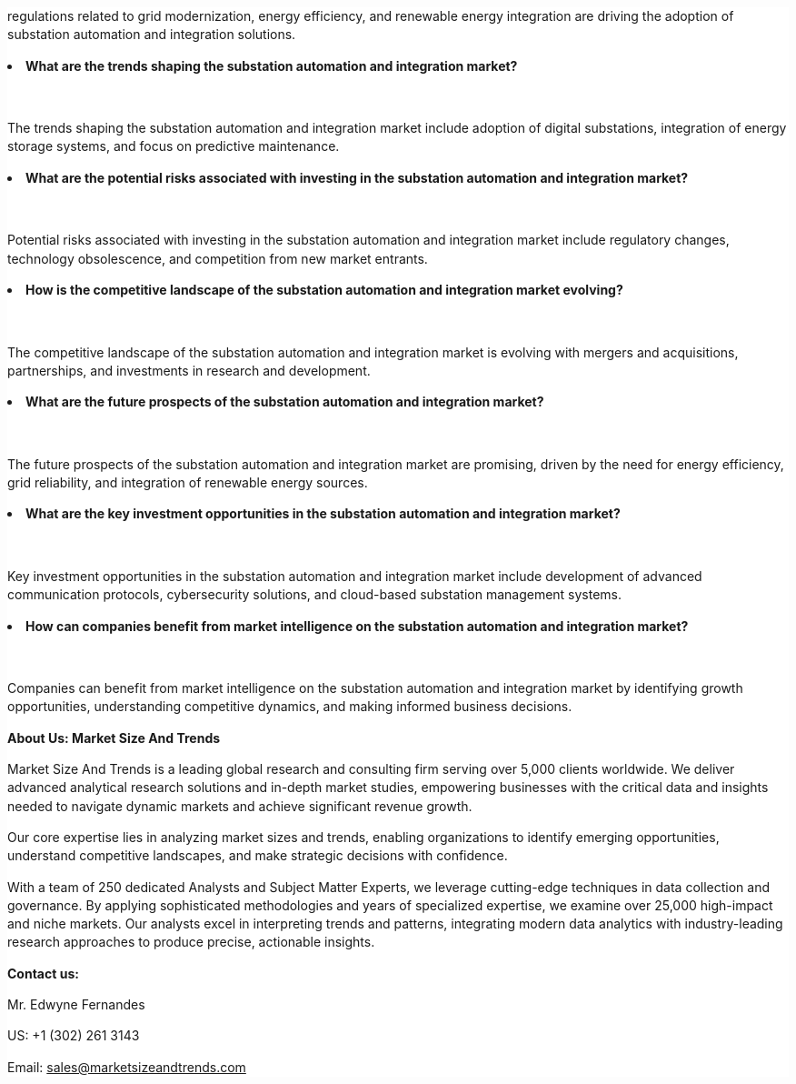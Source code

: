 regulations related to grid modernization, energy efficiency, and renewable energy integration are driving the adoption of substation automation and integration solutions.</p> </li> <li> <strong>What are the trends shaping the substation automation and integration market?</strong> <p>&nbsp;</p><p>The trends shaping the substation automation and integration market include adoption of digital substations, integration of energy storage systems, and focus on predictive maintenance.</p> </li> <li> <strong>What are the potential risks associated with investing in the substation automation and integration market?</strong> <p>&nbsp;</p><p>Potential risks associated with investing in the substation automation and integration market include regulatory changes, technology obsolescence, and competition from new market entrants.</p> </li> <li> <strong>How is the competitive landscape of the substation automation and integration market evolving?</strong> <p>&nbsp;</p><p>The competitive landscape of the substation automation and integration market is evolving with mergers and acquisitions, partnerships, and investments in research and development.</p> </li> <li> <strong>What are the future prospects of the substation automation and integration market?</strong> <p>&nbsp;</p><p>The future prospects of the substation automation and integration market are promising, driven by the need for energy efficiency, grid reliability, and integration of renewable energy sources.</p> </li> <li> <strong>What are the key investment opportunities in the substation automation and integration market?</strong> <p>&nbsp;</p><p>Key investment opportunities in the substation automation and integration market include development of advanced communication protocols, cybersecurity solutions, and cloud-based substation management systems.</p> </li> <li> <strong>How can companies benefit from market intelligence on the substation automation and integration market?</strong> <p>&nbsp;</p><p>Companies can benefit from market intelligence on the substation automation and integration market by identifying growth opportunities, understanding competitive dynamics, and making informed business decisions.</p> </li></ol></p><p><strong>About Us:&nbsp;Market Size And Trends</strong></p><p>Market Size And Trends&nbsp;is a leading global research and consulting firm serving over 5,000 clients worldwide. We deliver advanced analytical research solutions and in-depth market studies, empowering businesses with the critical data and insights needed to navigate dynamic markets and achieve significant revenue growth.</p><p>Our core expertise lies in analyzing market sizes and trends, enabling organizations to identify emerging opportunities, understand competitive landscapes, and make strategic decisions with confidence.</p><p>With a team of 250 dedicated Analysts and Subject Matter Experts, we leverage cutting-edge techniques in data collection and governance. By applying sophisticated methodologies and years of specialized expertise, we examine over 25,000 high-impact and niche markets. Our analysts excel in interpreting trends and patterns, integrating modern data analytics with industry-leading research approaches to produce precise, actionable insights.</p><p><strong>Contact us:</strong></p><p>Mr. Edwyne Fernandes</p><p>US: +1 (302) 261 3143</p><p>Email: <a href="mailto:sales@marketsizeandtrends.com">sales@marketsizeandtrends.com</a>&nbsp;</p>
